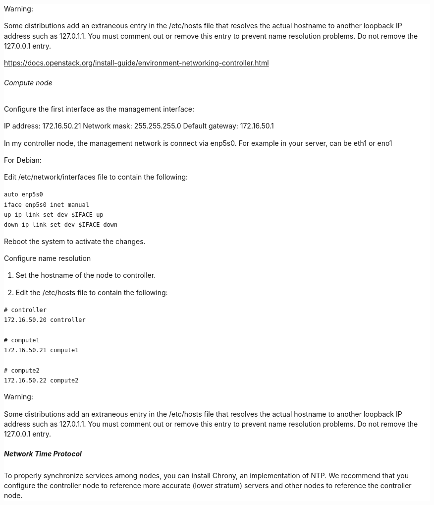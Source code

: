 Warning:

Some distributions add an extraneous entry in the /etc/hosts file that resolves the actual hostname to another loopback IP address such as 127.0.1.1. You must comment out or remove this entry to prevent name resolution problems. Do not remove the 127.0.0.1 entry.


https://docs.openstack.org/install-guide/environment-networking-controller.html
###### Compute node

Configure the first interface as the management interface:

IP address: 172.16.50.21
Network mask: 255.255.255.0
Default gateway: 172.16.50.1

In my controller node, the management network is connect via enp5s0. For example in your server, can be eth1 or eno1

For Debian:

Edit /etc/network/interfaces file to contain the following:
```
auto enp5s0
iface enp5s0 inet manual
up ip link set dev $IFACE up
down ip link set dev $IFACE down
```
Reboot the system to activate the changes.

Configure name resolution

1. Set the hostname of the node to controller.

2. Edit the /etc/hosts file to contain the following:

```
# controller
172.16.50.20 controller

# compute1
172.16.50.21 compute1

# compute2
172.16.50.22 compute2
```

Warning:

Some distributions add an extraneous entry in the /etc/hosts file that resolves the actual hostname to another loopback IP address such as 127.0.1.1. You must comment out or remove this entry to prevent name resolution problems. Do not remove the 127.0.0.1 entry.

##### Network Time Protocol

To properly synchronize services among nodes, you can install Chrony, an implementation of NTP. We recommend that you configure the controller node to reference more accurate (lower stratum) servers and other nodes to reference the controller node.
